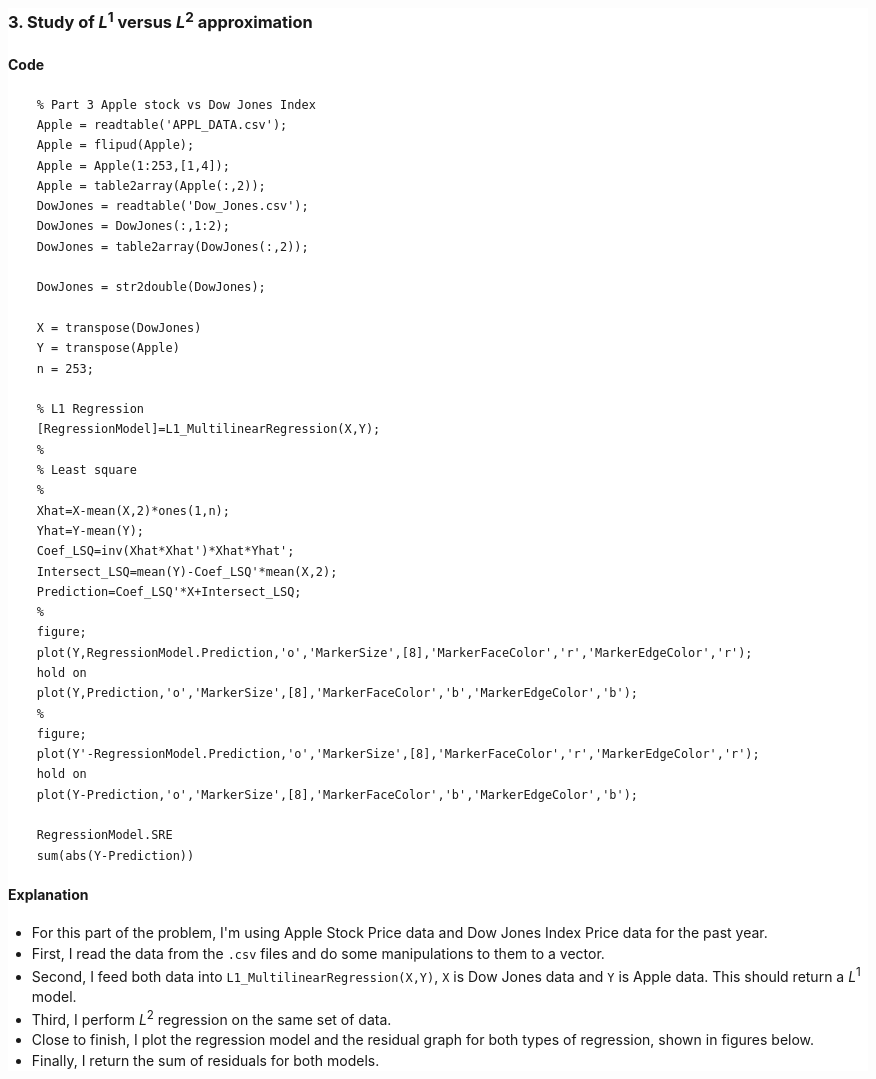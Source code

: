 ### 3. Study of $L^1$ versus $L^2$ approximation

#### Code

```
    % Part 3 Apple stock vs Dow Jones Index
    Apple = readtable('APPL_DATA.csv');
    Apple = flipud(Apple);
    Apple = Apple(1:253,[1,4]);
    Apple = table2array(Apple(:,2));
    DowJones = readtable('Dow_Jones.csv');
    DowJones = DowJones(:,1:2);
    DowJones = table2array(DowJones(:,2));

    DowJones = str2double(DowJones);

    X = transpose(DowJones)
    Y = transpose(Apple)
    n = 253;

    % L1 Regression
    [RegressionModel]=L1_MultilinearRegression(X,Y);
    %
    % Least square
    %
    Xhat=X-mean(X,2)*ones(1,n);
    Yhat=Y-mean(Y);
    Coef_LSQ=inv(Xhat*Xhat')*Xhat*Yhat';
    Intersect_LSQ=mean(Y)-Coef_LSQ'*mean(X,2);
    Prediction=Coef_LSQ'*X+Intersect_LSQ;
    %
    figure;
    plot(Y,RegressionModel.Prediction,'o','MarkerSize',[8],'MarkerFaceColor','r','MarkerEdgeColor','r');
    hold on
    plot(Y,Prediction,'o','MarkerSize',[8],'MarkerFaceColor','b','MarkerEdgeColor','b');
    %
    figure;
    plot(Y'-RegressionModel.Prediction,'o','MarkerSize',[8],'MarkerFaceColor','r','MarkerEdgeColor','r');
    hold on
    plot(Y-Prediction,'o','MarkerSize',[8],'MarkerFaceColor','b','MarkerEdgeColor','b');

    RegressionModel.SRE
    sum(abs(Y-Prediction))
```

#### Explanation

- For this part of the problem, I'm using Apple Stock Price data and Dow Jones Index Price data for the past year.
- First, I read the data from the `.csv` files and do some manipulations to them to a vector.
- Second, I feed both data into `L1_MultilinearRegression(X,Y)`, `X` is Dow Jones data and `Y` is Apple data. This should return a $L^1$ model.
- Third, I perform $L^2$ regression on the same set of data.
- Close to finish, I plot the regression model and the residual graph for both types of regression, shown in figures below.
- Finally, I return the sum of residuals for both models.
